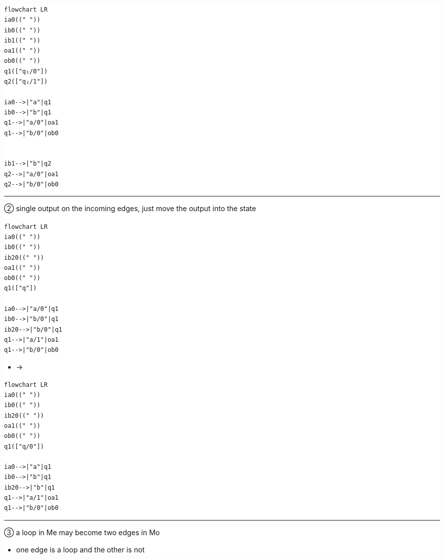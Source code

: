 ```mermaid
flowchart LR
ia0((" "))
ib0((" "))
ib1((" "))
oa1((" "))
ob0((" "))
q1(["q₁/0"])
q2(["q₂/1"])

ia0-->|"a"|q1
ib0-->|"b"|q1
q1-->|"a/0"|oa1
q1-->|"b/0"|ob0


ib1-->|"b"|q2
q2-->|"a/0"|oa1
q2-->|"b/0"|ob0
```

---
② single output on the incoming edges, just move the output into the state

```mermaid
flowchart LR
ia0((" "))
ib0((" "))
ib20((" "))
oa1((" "))
ob0((" "))
q1(["q"])

ia0-->|"a/0"|q1
ib0-->|"b/0"|q1
ib20-->|"b/0"|q1
q1-->|"a/1"|oa1
q1-->|"b/0"|ob0
```
- →
```mermaid
flowchart LR
ia0((" "))
ib0((" "))
ib20((" "))
oa1((" "))
ob0((" "))
q1(["q/0"])

ia0-->|"a"|q1
ib0-->|"b"|q1
ib20-->|"b"|q1
q1-->|"a/1"|oa1
q1-->|"b/0"|ob0
```
---
③  a loop in Me may become two edges in Mo
- one edge is a loop and the other is not
